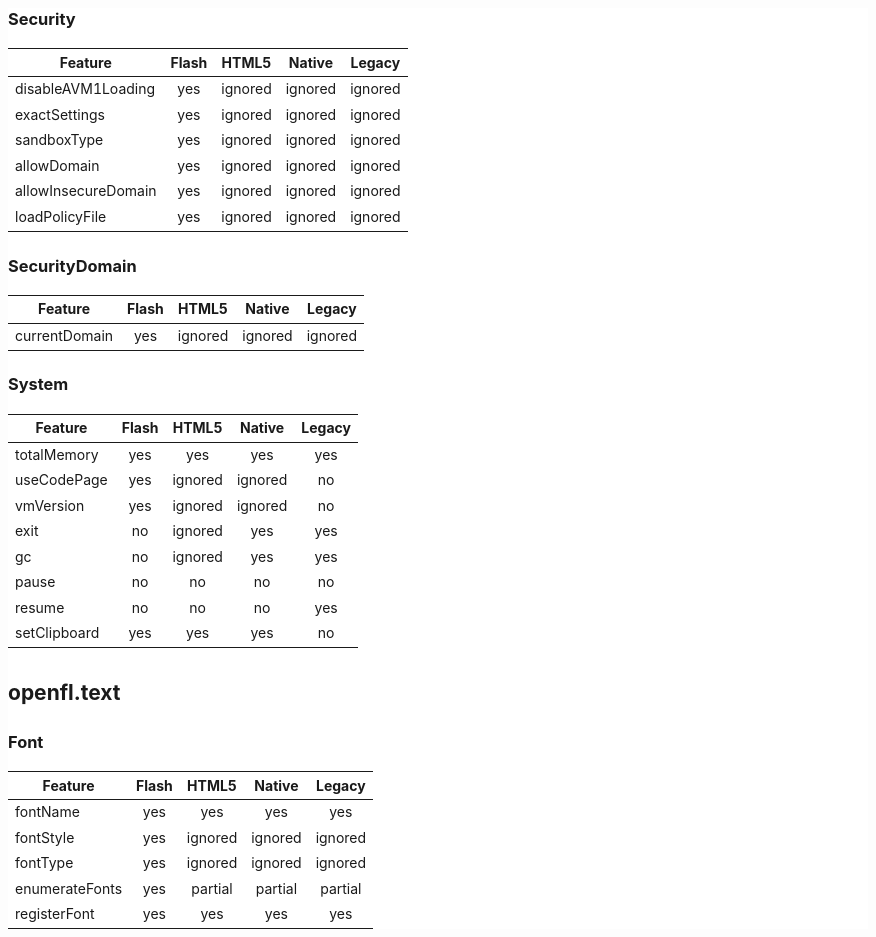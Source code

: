### Security

| Feature | Flash | HTML5 | Native | Legacy |
| ------- |:-----:|:-----:|:------:|:------:|
| disableAVM1Loading | yes | ignored | ignored | ignored |
| exactSettings | yes | ignored | ignored | ignored |
| sandboxType | yes | ignored | ignored | ignored |
| allowDomain | yes | ignored | ignored | ignored |
| allowInsecureDomain | yes | ignored | ignored | ignored |
| loadPolicyFile | yes | ignored | ignored | ignored |

### SecurityDomain

| Feature | Flash | HTML5 | Native | Legacy |
| ------- |:-----:|:-----:|:------:|:------:|
| currentDomain | yes | ignored | ignored | ignored |

### System

| Feature | Flash | HTML5 | Native | Legacy |
| ------- |:-----:|:-----:|:------:|:------:|
| totalMemory | yes | yes | yes | yes |
| useCodePage | yes | ignored | ignored | no |
| vmVersion | yes | ignored | ignored | no |
| exit | no | ignored | yes | yes |
| gc | no | ignored | yes | yes |
| pause | no | no | no | no |
| resume | no | no | no | yes |
| setClipboard | yes | yes | yes | no |

## openfl.text

### Font

| Feature | Flash | HTML5 | Native | Legacy |
| ------- |:-----:|:-----:|:------:|:------:|
| fontName | yes | yes | yes | yes |
| fontStyle | yes | ignored | ignored | ignored |
| fontType | yes | ignored | ignored | ignored |
| enumerateFonts | yes | partial | partial | partial |
| registerFont | yes | yes | yes | yes |
